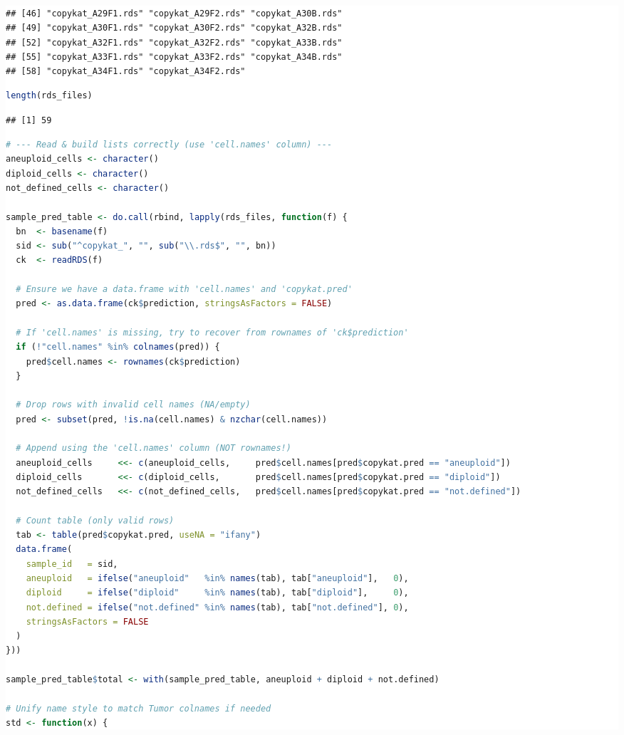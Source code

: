     ## [46] "copykat_A29F1.rds" "copykat_A29F2.rds" "copykat_A30B.rds" 
    ## [49] "copykat_A30F1.rds" "copykat_A30F2.rds" "copykat_A32B.rds" 
    ## [52] "copykat_A32F1.rds" "copykat_A32F2.rds" "copykat_A33B.rds" 
    ## [55] "copykat_A33F1.rds" "copykat_A33F2.rds" "copykat_A34B.rds" 
    ## [58] "copykat_A34F1.rds" "copykat_A34F2.rds"

``` r
length(rds_files)
```

    ## [1] 59

``` r
# --- Read & build lists correctly (use 'cell.names' column) ---
aneuploid_cells <- character()
diploid_cells <- character()
not_defined_cells <- character()

sample_pred_table <- do.call(rbind, lapply(rds_files, function(f) {
  bn  <- basename(f)
  sid <- sub("^copykat_", "", sub("\\.rds$", "", bn))
  ck  <- readRDS(f)

  # Ensure we have a data.frame with 'cell.names' and 'copykat.pred'
  pred <- as.data.frame(ck$prediction, stringsAsFactors = FALSE)

  # If 'cell.names' is missing, try to recover from rownames of 'ck$prediction'
  if (!"cell.names" %in% colnames(pred)) {
    pred$cell.names <- rownames(ck$prediction)
  }

  # Drop rows with invalid cell names (NA/empty)
  pred <- subset(pred, !is.na(cell.names) & nzchar(cell.names))

  # Append using the 'cell.names' column (NOT rownames!)
  aneuploid_cells     <<- c(aneuploid_cells,     pred$cell.names[pred$copykat.pred == "aneuploid"])
  diploid_cells       <<- c(diploid_cells,       pred$cell.names[pred$copykat.pred == "diploid"])
  not_defined_cells   <<- c(not_defined_cells,   pred$cell.names[pred$copykat.pred == "not.defined"])

  # Count table (only valid rows)
  tab <- table(pred$copykat.pred, useNA = "ifany")
  data.frame(
    sample_id   = sid,
    aneuploid   = ifelse("aneuploid"   %in% names(tab), tab["aneuploid"],   0),
    diploid     = ifelse("diploid"     %in% names(tab), tab["diploid"],     0),
    not.defined = ifelse("not.defined" %in% names(tab), tab["not.defined"], 0),
    stringsAsFactors = FALSE
  )
}))

sample_pred_table$total <- with(sample_pred_table, aneuploid + diploid + not.defined)

# Unify name style to match Tumor colnames if needed
std <- function(x) {
```